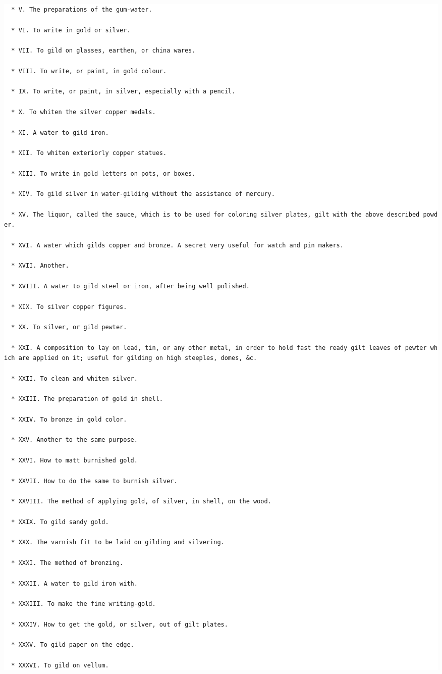       * V. The preparations of the gum-water.

      * VI. To write in gold or silver.

      * VII. To gild on glasses, earthen, or china wares.

      * VIII. To write, or paint, in gold colour.

      * IX. To write, or paint, in silver, especially with a pencil.

      * X. To whiten the silver copper medals.

      * XI. A water to gild iron.

      * XII. To whiten exteriorly copper statues.

      * XIII. To write in gold letters on pots, or boxes.

      * XIV. To gild silver in water-gilding without the assistance of mercury.

      * XV. The liquor, called the sauce, which is to be used for coloring silver plates, gilt with the above described powder.

      * XVI. A water which gilds copper and bronze. A secret very useful for watch and pin makers.

      * XVII. Another.

      * XVIII. A water to gild steel or iron, after being well polished.

      * XIX. To silver copper figures.

      * XX. To silver, or gild pewter.

      * XXI. A composition to lay on lead, tin, or any other metal, in order to hold fast the ready gilt leaves of pewter which are applied on it; useful for gilding on high steeples, domes, &c.

      * XXII. To clean and whiten silver.

      * XXIII. The preparation of gold in shell.

      * XXIV. To bronze in gold color.

      * XXV. Another to the same purpose.

      * XXVI. How to matt burnished gold.

      * XXVII. How to do the same to burnish silver.

      * XXVIII. The method of applying gold, of silver, in shell, on the wood.

      * XXIX. To gild sandy gold.

      * XXX. The varnish fit to be laid on gilding and silvering.

      * XXXI. The method of bronzing.

      * XXXII. A water to gild iron with.

      * XXXIII. To make the fine writing-gold.

      * XXXIV. How to get the gold, or silver, out of gilt plates.

      * XXXV. To gild paper on the edge.

      * XXXVI. To gild on vellum.
